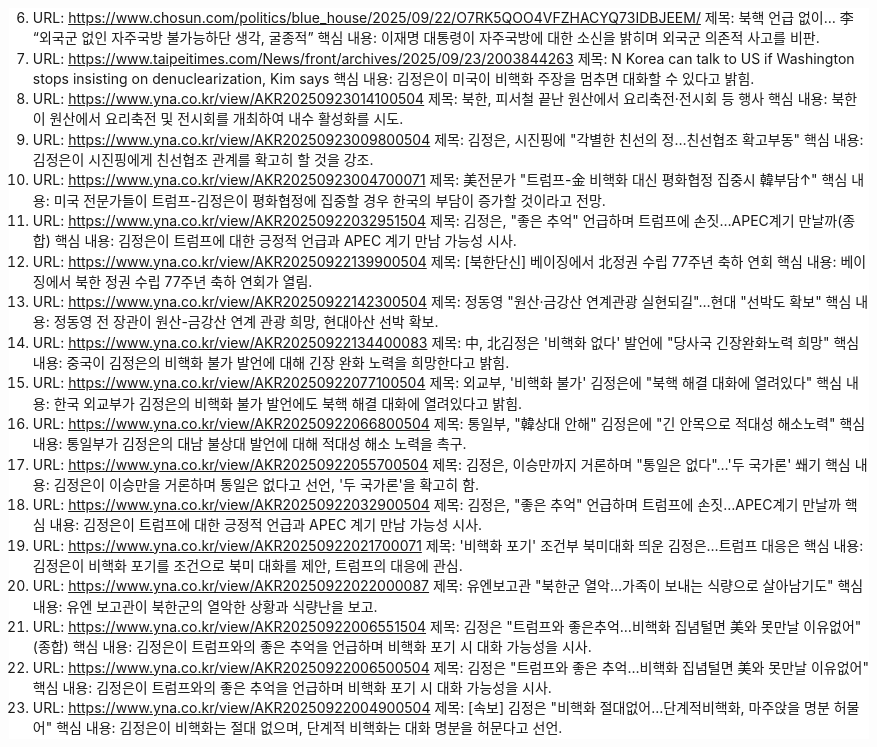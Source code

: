 6.  URL: https://www.chosun.com/politics/blue_house/2025/09/22/O7RK5QOO4VFZHACYQ73IDBJEEM/
    제목: 북핵 언급 없이… 李 “외국군 없인 자주국방 불가능하단 생각, 굴종적”
    핵심 내용: 이재명 대통령이 자주국방에 대한 소신을 밝히며 외국군 의존적 사고를 비판.
7.  URL: https://www.taipeitimes.com/News/front/archives/2025/09/23/2003844263
    제목: N Korea can talk to US if Washington stops insisting on denuclearization, Kim says
    핵심 내용: 김정은이 미국이 비핵화 주장을 멈추면 대화할 수 있다고 밝힘.
8.  URL: https://www.yna.co.kr/view/AKR20250923014100504
    제목: 북한, 피서철 끝난 원산에서 요리축전·전시회 등 행사
    핵심 내용: 북한이 원산에서 요리축전 및 전시회를 개최하여 내수 활성화를 시도.
9.  URL: https://www.yna.co.kr/view/AKR20250923009800504
    제목: 김정은, 시진핑에 "각별한 친선의 정…친선협조 확고부동"
    핵심 내용: 김정은이 시진핑에게 친선협조 관계를 확고히 할 것을 강조.
10. URL: https://www.yna.co.kr/view/AKR20250923004700071
    제목: 美전문가 "트럼프-金 비핵화 대신 평화협정 집중시 韓부담↑"
    핵심 내용: 미국 전문가들이 트럼프-김정은이 평화협정에 집중할 경우 한국의 부담이 증가할 것이라고 전망.
11. URL: https://www.yna.co.kr/view/AKR20250922032951504
    제목: 김정은, "좋은 추억" 언급하며 트럼프에 손짓…APEC계기 만날까(종합)
    핵심 내용: 김정은이 트럼프에 대한 긍정적 언급과 APEC 계기 만남 가능성 시사.
12. URL: https://www.yna.co.kr/view/AKR20250922139900504
    제목: [북한단신] 베이징에서 北정권 수립 77주년 축하 연회
    핵심 내용: 베이징에서 북한 정권 수립 77주년 축하 연회가 열림.
13. URL: https://www.yna.co.kr/view/AKR20250922142300504
    제목: 정동영 "원산·금강산 연계관광 실현되길"…현대 "선박도 확보"
    핵심 내용: 정동영 전 장관이 원산-금강산 연계 관광 희망, 현대아산 선박 확보.
14. URL: https://www.yna.co.kr/view/AKR20250922134400083
    제목: 中, 北김정은 '비핵화 없다' 발언에 "당사국 긴장완화노력 희망"
    핵심 내용: 중국이 김정은의 비핵화 불가 발언에 대해 긴장 완화 노력을 희망한다고 밝힘.
15. URL: https://www.yna.co.kr/view/AKR20250922077100504
    제목: 외교부, '비핵화 불가' 김정은에 "북핵 해결 대화에 열려있다"
    핵심 내용: 한국 외교부가 김정은의 비핵화 불가 발언에도 북핵 해결 대화에 열려있다고 밝힘.
16. URL: https://www.yna.co.kr/view/AKR20250922066800504
    제목: 통일부, "韓상대 안해" 김정은에 "긴 안목으로 적대성 해소노력"
    핵심 내용: 통일부가 김정은의 대남 불상대 발언에 대해 적대성 해소 노력을 촉구.
17. URL: https://www.yna.co.kr/view/AKR20250922055700504
    제목: 김정은, 이승만까지 거론하며 "통일은 없다"…'두 국가론' 쐐기
    핵심 내용: 김정은이 이승만을 거론하며 통일은 없다고 선언, '두 국가론'을 확고히 함.
18. URL: https://www.yna.co.kr/view/AKR20250922032900504
    제목: 김정은, "좋은 추억" 언급하며 트럼프에 손짓…APEC계기 만날까
    핵심 내용: 김정은이 트럼프에 대한 긍정적 언급과 APEC 계기 만남 가능성 시사.
19. URL: https://www.yna.co.kr/view/AKR20250922021700071
    제목: '비핵화 포기' 조건부 북미대화 띄운 김정은…트럼프 대응은
    핵심 내용: 김정은이 비핵화 포기를 조건으로 북미 대화를 제안, 트럼프의 대응에 관심.
20. URL: https://www.yna.co.kr/view/AKR20250922022000087
    제목: 유엔보고관 "북한군 열악…가족이 보내는 식량으로 살아남기도"
    핵심 내용: 유엔 보고관이 북한군의 열악한 상황과 식량난을 보고.
21. URL: https://www.yna.co.kr/view/AKR20250922006551504
    제목: 김정은 "트럼프와 좋은추억…비핵화 집념털면 美와 못만날 이유없어"(종합)
    핵심 내용: 김정은이 트럼프와의 좋은 추억을 언급하며 비핵화 포기 시 대화 가능성을 시사.
22. URL: https://www.yna.co.kr/view/AKR20250922006500504
    제목: 김정은 "트럼프와 좋은 추억…비핵화 집념털면 美와 못만날 이유없어"
    핵심 내용: 김정은이 트럼프와의 좋은 추억을 언급하며 비핵화 포기 시 대화 가능성을 시사.
23. URL: https://www.yna.co.kr/view/AKR20250922004900504
    제목: [속보] 김정은 "비핵화 절대없어…단계적비핵화, 마주앉을 명분 허물어"
    핵심 내용: 김정은이 비핵화는 절대 없으며, 단계적 비핵화는 대화 명분을 허문다고 선언.